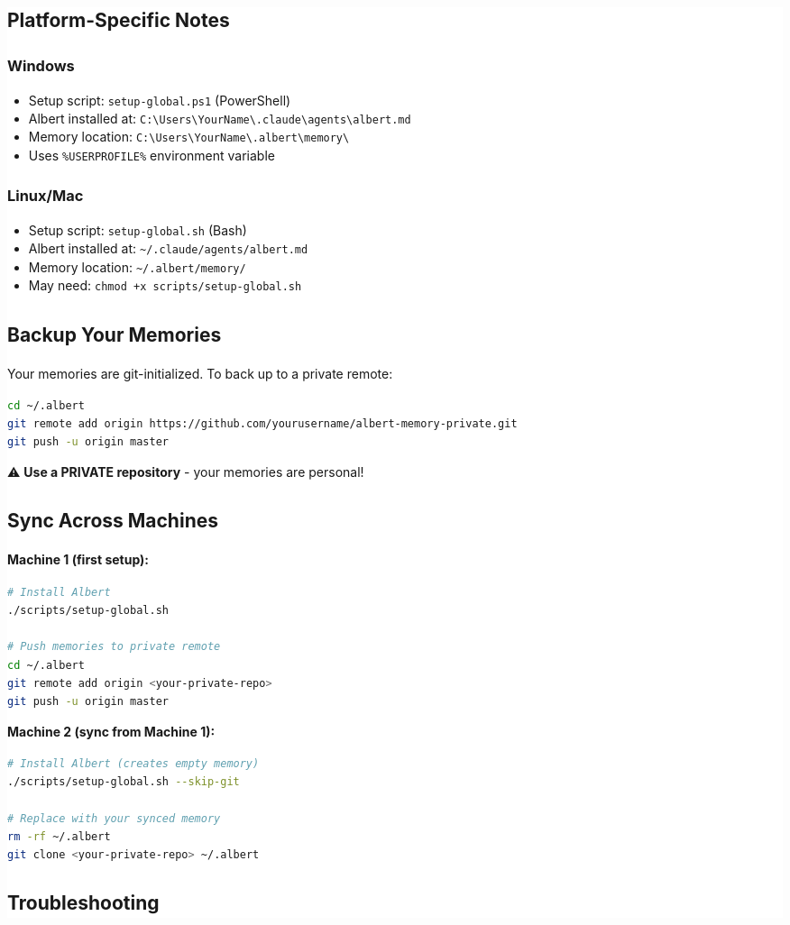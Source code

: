 ## Platform-Specific Notes

### Windows
- Setup script: `setup-global.ps1` (PowerShell)
- Albert installed at: `C:\Users\YourName\.claude\agents\albert.md`
- Memory location: `C:\Users\YourName\.albert\memory\`
- Uses `%USERPROFILE%` environment variable

### Linux/Mac
- Setup script: `setup-global.sh` (Bash)
- Albert installed at: `~/.claude/agents/albert.md`
- Memory location: `~/.albert/memory/`
- May need: `chmod +x scripts/setup-global.sh`

## Backup Your Memories

Your memories are git-initialized. To back up to a private remote:

```bash
cd ~/.albert
git remote add origin https://github.com/yourusername/albert-memory-private.git
git push -u origin master
```

⚠️ **Use a PRIVATE repository** - your memories are personal!

## Sync Across Machines

**Machine 1 (first setup):**
```bash
# Install Albert
./scripts/setup-global.sh

# Push memories to private remote
cd ~/.albert
git remote add origin <your-private-repo>
git push -u origin master
```

**Machine 2 (sync from Machine 1):**
```bash
# Install Albert (creates empty memory)
./scripts/setup-global.sh --skip-git

# Replace with your synced memory
rm -rf ~/.albert
git clone <your-private-repo> ~/.albert
```

## Troubleshooting

